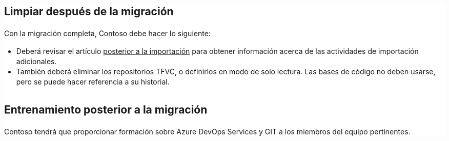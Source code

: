 ## <a name="clean-up-after-migration"></a>Limpiar después de la migración

Con la migración completa, Contoso debe hacer lo siguiente:

- Deberá revisar el artículo [posterior a la importación](https://docs.microsoft.com/azure/devops/articles/migration-post-import?view=vsts) para obtener información acerca de las actividades de importación adicionales.
- También deberá eliminar los repositorios TFVC, o definirlos en modo de solo lectura. Las bases de código no deben usarse, pero se puede hacer referencia a su historial.

## <a name="post-migration-training"></a>Entrenamiento posterior a la migración

Contoso tendrá que proporcionar formación sobre Azure DevOps Services y GIT a los miembros del equipo pertinentes.
